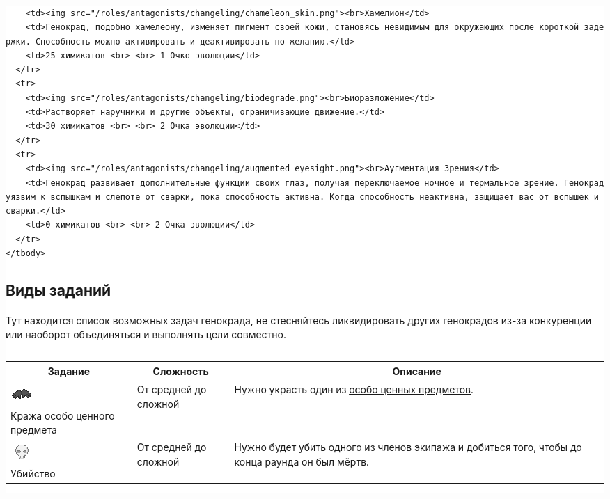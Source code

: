         <td><img src="/roles/antagonists/changeling/chameleon_skin.png"><br>Хамелион</td>
        <td>Генокрад, подобно хамелеону, изменяет пигмент своей кожи, становясь невидимым для окружающих после короткой задержки. Способность можно активировать и деактивировать по желанию.</td>
        <td>25 химикатов <br> <br> 1 Очко эволюции</td>
      </tr>
      <tr>
        <td><img src="/roles/antagonists/changeling/biodegrade.png"><br>Биоразложение</td>
        <td>Растворяет наручники и другие объекты, ограничивающие движение.</td>
        <td>30 химикатов <br> <br> 2 Очка эволюции</td>
      </tr>
      <tr>
        <td><img src="/roles/antagonists/changeling/augmented_eyesight.png"><br>Аугментация Зрения</td>
        <td>Генокрад развивает дополнительные функции своих глаз, получая переключаемое ночное и термальное зрение. Генокрад уязвим к вспышкам и слепоте от сварки, пока способность активна. Когда способность неактивна, защищает вас от вспышек и сварки.</td>
        <td>0 химикатов <br> <br> 2 Очка эволюции</td>
      </tr>
    </tbody>
  </table>
</center>
        
## Виды заданий

Тут находится список возможных задач генокрада, не стесняйтесь ликвидировать других генокрадов из-за конкуренции или наоборот объединяться и выполнять цели совместно.

<center style="overflow-x: auto">
  <table class="ant">
    <thead>
      <tr>
        <th>Задание</th>
        <th>Сложность</th>
        <th>Описание</th>
      </tr>
    </thead>
    <tbody>
      <tr>
        <td><img src="/roles/traitor/black_gloves.png"><br>Кража особо ценного предмета</td>
        <td>От средней до сложной</td>
        <td>Нужно украсть один из <a href="/guides/especiallyvaluableitems">особо ценных предметов</a>.</td>
      </tr>
      <tr>
        <td><img src="/roles/antagonists/changeling/reviving_stasis.png"><br>Убийство</td>
        <td>От средней до сложной</td>
        <td>Нужно будет убить одного из членов экипажа и добиться того, чтобы до конца раунда он был мёртв.</td>
      </tr>
      <tr>
